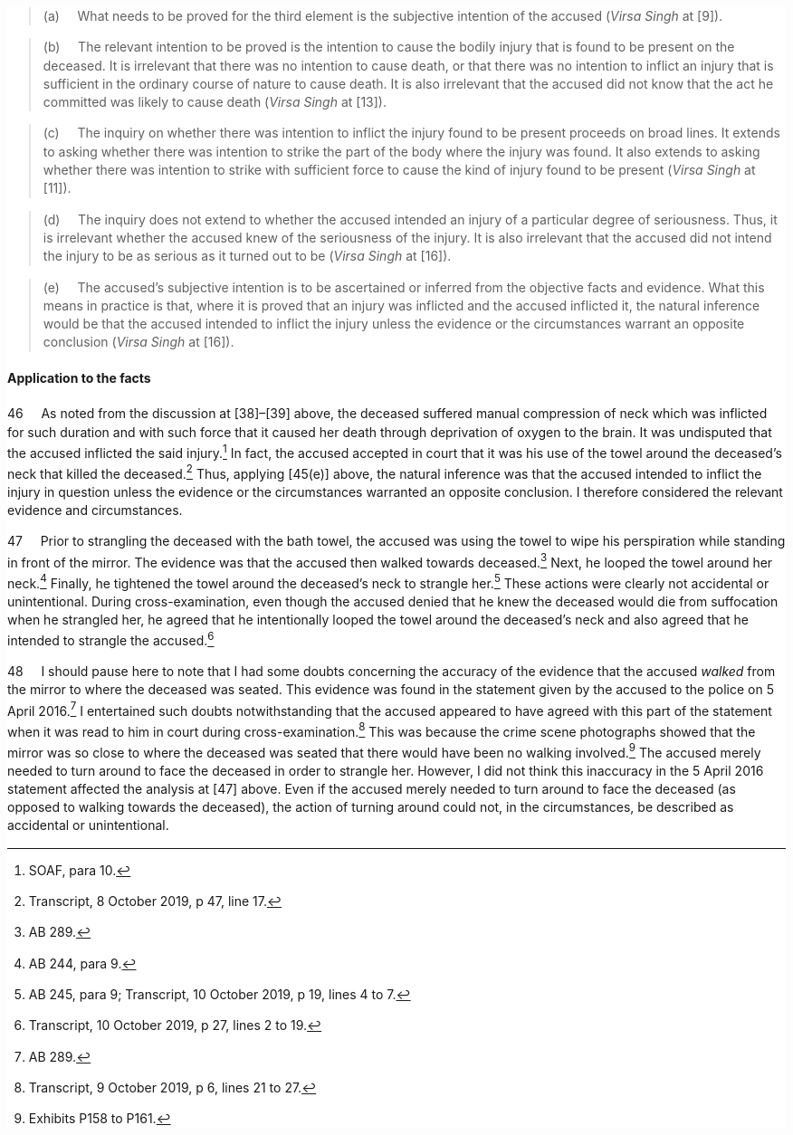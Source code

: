 > (a)     What needs to be proved for the third element is the subjective intention of the accused (_Virsa Singh_ at \[9\]).

> (b)     The relevant intention to be proved is the intention to cause the bodily injury that is found to be present on the deceased. It is irrelevant that there was no intention to cause death, or that there was no intention to inflict an injury that is sufficient in the ordinary course of nature to cause death. It is also irrelevant that the accused did not know that the act he committed was likely to cause death (_Virsa Singh_ at \[13\]).

> (c)     The inquiry on whether there was intention to inflict the injury found to be present proceeds on broad lines. It extends to asking whether there was intention to strike the part of the body where the injury was found. It also extends to asking whether there was intention to strike with sufficient force to cause the kind of injury found to be present (_Virsa Singh_ at \[11\]).

> (d)     The inquiry does not extend to whether the accused intended an injury of a particular degree of seriousness. Thus, it is irrelevant whether the accused knew of the seriousness of the injury. It is also irrelevant that the accused did not intend the injury to be as serious as it turned out to be (_Virsa Singh_ at \[16\]).

> (e)     The accused’s subjective intention is to be ascertained or inferred from the objective facts and evidence. What this means in practice is that, where it is proved that an injury was inflicted and the accused inflicted it, the natural inference would be that the accused intended to inflict the injury unless the evidence or the circumstances warrant an opposite conclusion (_Virsa Singh_ at \[16\]).

#### Application to the facts

46     As noted from the discussion at \[38\]–\[39\] above, the deceased suffered manual compression of neck which was inflicted for such duration and with such force that it caused her death through deprivation of oxygen to the brain. It was undisputed that the accused inflicted the said injury.[^94] In fact, the accused accepted in court that it was his use of the towel around the deceased’s neck that killed the deceased.[^95] Thus, applying \[45(e)\] above, the natural inference was that the accused intended to inflict the injury in question unless the evidence or the circumstances warranted an opposite conclusion. I therefore considered the relevant evidence and circumstances.

47     Prior to strangling the deceased with the bath towel, the accused was using the towel to wipe his perspiration while standing in front of the mirror. The evidence was that the accused then walked towards deceased.[^96] Next, he looped the towel around her neck.[^97] Finally, he tightened the towel around the deceased’s neck to strangle her.[^98] These actions were clearly not accidental or unintentional. During cross-examination, even though the accused denied that he knew the deceased would die from suffocation when he strangled her, he agreed that he intentionally looped the towel around the deceased’s neck and also agreed that he intended to strangle the accused.[^99]

48     I should pause here to note that I had some doubts concerning the accuracy of the evidence that the accused _walked_ from the mirror to where the deceased was seated. This evidence was found in the statement given by the accused to the police on 5 April 2016.[^100] I entertained such doubts notwithstanding that the accused appeared to have agreed with this part of the statement when it was read to him in court during cross-examination.[^101] This was because the crime scene photographs showed that the mirror was so close to where the deceased was seated that there would have been no walking involved.[^102] The accused merely needed to turn around to face the deceased in order to strangle her. However, I did not think this inaccuracy in the 5 April 2016 statement affected the analysis at \[47\] above. Even if the accused merely needed to turn around to face the deceased (as opposed to walking towards the deceased), the action of turning around could not, in the circumstances, be described as accidental or unintentional.


[^1]: Statement of agreed facts (“SOAF”), para 4.
[^2]: Transcript, 8 October 2019, p 13, lines 6 to 12.
[^3]: SOAF, para 4; Transcript, 8 October 2019, p 14, lines 5 to 6.
[^4]: Transcript, 8 October 2019, p 24, line 4.
[^5]: Transcript, 8 October 2019, p 18, lines 1 to 9.
[^6]: Transcript, 8 October 2019, p 18, line 10 to p 19, line 9.
[^7]: Transcript, 8 October 2019, p 17, lines 4 to 21.
[^8]: Transcript, 8 October 2019, p 19, lines 8 to 27.
[^9]: Transcript, 8 October 2019, p 15, line 28 to p 16, line 20.
[^10]: Transcript, 8 October 2019, p 18, line 27 to p 19, line 9.
[^11]: SOAF, para 4.
[^12]: Transcript, 8 October 2019, p 22, lines 8 to 9; p 26, lines 1 to 3.
[^13]: Transcript, 8 October 2019, p 21, line 22 to p 22, line 7.
[^14]: Transcript, 8 October 2019, p 22, lines 5 to 7.
[^15]: Transcript, 8 October 2019, p 16, lines 27 to 29; p 20, lines 25 to 26.
[^16]: Transcript, 8 October 2019, p 21, lines 10 to 12 and 19 to 21.
[^17]: Transcript, 8 October 2019, p 17, lines 4 to 6.
[^18]: Transcript, 8 October 2019, p 23, lines 7 to 13.
[^19]: Transcript, 8 October 2019, p 21, lines 11 to 12.
[^20]: Transcript, 8 October 2019, p 23, lines 16 to 17.
[^21]: Transcript, 8 October 2019, p 25, lines 13 to 18; p 26, lines 8 to 31.
[^22]: SOAF, para 5.
[^23]: SOAF, para 6; Transcript, 8 October 2019, p 30, lines 15 to 20.
[^24]: SOAF, para 8.
[^25]: Agreed Bundle (“AB”) 248, para 17.
[^26]: AB 250, para 22.
[^27]: _Ibid_.
[^28]: AB 248, para 18.
[^29]: SOAF, para 8; AB 242, para 4.
[^30]: Transcript, 8 October 2019, p 31, line 21 to p 32, line 25; AB 242, para 5.
[^31]: Transcript, 8 October 2019, p 32, lines 26 to 28.
[^32]: SOAF, para 8.
[^33]: Transcript, 8 October 2019, p 34, lines 11 to 19.
[^34]: AB 242, para 6.
[^35]: AB 242, para 6; Transcript, 8 October 2019, p 34, lines 25 to 31.
[^36]: Transcript, 8 October 2019, p 35, lines 1 to 6.
[^37]: AB 242 to 243, para 6.
[^38]: ABD 243, para 7.
[^39]: _Ibid_.
[^40]: Transcript, 8 October 2019, p 38, line 18.
[^41]: AB 243 to 244, para 7.
[^42]: AB 244, para 8.
[^43]: Transcript, 8 October 2019, p 45, lines 25 to 27.
[^44]: Transcript, 8 October 2019, p 45, lines 30 to 31.
[^45]: Transcript, 8 October 2019, p 46, lines 1 to 2.
[^46]: Transcript, 8 October 2019, p 46, lines 4 to 5.
[^47]: Transcript, 8 October 2019, p 46, line 28 to p 47, line 2.
[^48]: Transcript, 8 October 2019, p 47, lines 6 to 12.
[^49]: Transcript, 8 October 2019, p 47, line 14.
[^50]: Transcript, 8 October 2019, p 47, lines 14 to 15.
[^51]: Transcript, 8 October 2019, p 47, line 22.
[^52]: AB 244, para 8.
[^53]: AB 164, para 15.
[^54]: AB 270, Answer 11.
[^55]: Transcript, 8 October 2019, p 47, lines 25 to 27.
[^56]: SOAF, para 10; AB 244, para 9.
[^57]: Transcript, 8 October 2019, p 54, line 9.
[^58]: Defence’s reply closing submissions dated 6 December 2019 (“DRS”), para 4.
[^59]: AB 245, para 9.
[^60]: Transcript, 8 October 2019, p 54, line 1.
[^61]: Transcript, 8 October 2019, p 54, line 18.
[^62]: AB 245, para 9.
[^63]: SOAF, para 11.
[^64]: SOAF, para 12.
[^65]: SOAF, para 13.
[^66]: SOAF, paras 14 to 15.
[^67]: SOAF, para 16.
[^68]: SOAF, paras 16 to 17.
[^69]: SOAF, para 18.
[^70]: SOAF, para 19.
[^71]: AB 256, para 36; SOAF paras 21 and 23.
[^72]: SOAF, para 24.
[^73]: SOAF, para 20; AB 174, paras 8 to 9.
[^74]: SOAF, para 20; AB 174 to 175, paras 9 to 11.
[^75]: AB 102.
[^76]: Prosecution’s closing submissions dated 22 November 2019 (“PCS”), paras 33 to 36.
[^77]: PCS, para 37.
[^78]: PCS, para 28.
[^79]: Defence’s closing submissions dated 22 November 2019 (“DCS”), para 2.
[^80]: DCS, para 44.
[^81]: DRS, para 1(i).
[^82]: DRS, paras 2 and 14.
[^83]: DRS, para 16.
[^84]: AB 102.
[^85]: PCS, para 35; Prosecution’s reply closing submissions dated 6 December 2019, para 4.
[^86]: Transcript, 19 September 2019, p 11, lines 12 to 18.
[^87]: Transcript, 19 September 2019, p 11, lines 19 to 22.
[^88]: Transcript, 19 September 2019, p 8, lines 8 to 20.
[^89]: Transcript, 19 September 2019, p 7, line 30.
[^90]: Transcript, 20 September 2019, p 31, lines 3 to 19.
[^91]: Transcript, 20 September 2019, p 31, line 22 to p 32, line 1.
[^92]: DCS, para 2.
[^93]: PCS, para 37.
[^94]: SOAF, para 10.
[^95]: Transcript, 8 October 2019, p 47, line 17.
[^96]: AB 289.
[^97]: AB 244, para 9.
[^98]: AB 245, para 9; Transcript, 10 October 2019, p 19, lines 4 to 7.
[^99]: Transcript, 10 October 2019, p 27, lines 2 to 19.
[^100]: AB 289.
[^101]: Transcript, 9 October 2019, p 6, lines 21 to 27.
[^102]: Exhibits P158 to P161.
[^103]: Transcript, 10 October 2019, p 20, line 23 to p 21, line 7.
[^104]: Transcript, 8 October 2019, p 47, line 32; p 48, lines 6, 15, 19, 26 and 30; p 49, lines 7, 8 and 19; p 51, lines 1, 16 and 24; p 52, lines 7 and 32; p 53, line 24; p 54, line 4; p 57, line 21.
[^105]: Transcript, 8 October 2019, p 51, lines 17 to 24.
[^106]: AB 268, Answer 7.
[^107]: Transcript, 9 October 2019, p 12, line 28 to p 13, line 2; 10 October 2019, p 23, lines 12 to 13.
[^108]: Transcript, 8 October 2019, p 47, line 16; p 48, line 6; p 51, line 23
[^109]: Transcript, 8 October 2019, p 40, lines 13 to 16; p 41, line 6; p 57, lines 16 to 21.
[^110]: Transcript, 19 September 2019, p 7, line 30.
[^111]: Transcript, 19 September 2019, p 10, lines 16 to 21.
[^112]: Transcript, 19 September 2019, p 11, lines 12 to 18.
[^113]: Transcript, 19 September 2019, p 11, lines 19 to 22.
[^114]: Transcript, 19 September 2019, p 11, lines 23 to 31.
[^115]: DCS, para 12.
[^116]: Transcript, 8 October 2019, p 47, line 20.
[^117]: Transcript, 8 October 2019, p 47, line 22.
[^118]: Transcript, 8 October 2019, p 47, line 16; p 48, lines 7, 14, 18 and 30; p 49, line 7; p 50, line 18; p 51, lines 1 and 13; p 52, line 28; p 53, line 11.
[^119]: Transcript, 8 October 2019, p 54, line 9; 10 October 2019, p 31, line 30.
[^120]: Transcript, 10 October 2019, p 36, line 31.
[^121]: AB 71.
[^122]: AB 72.
[^123]: AB 244, para 8.
[^124]: AB 268, Answer 7.
[^125]: AB 164, para 16.
[^126]: AB 289.
[^127]: PCS, para 72(a).
[^128]: Transcript, 9 October 2019, p 26, lines 11 to 17.
[^129]: Transcript, 9 October 2019, p 7, lines 11 to 12; p 36, line 19.
[^130]: Transcript, 9 October 2019, p 6, line 29; p 7, lines 12 to 13; p 36, lines 12 to 19.
[^131]: Transcript, 8 October 2019, p 58, line 5 to p 61, line 14.
[^132]: DCS, para 23.
[^133]: PCS, para 72(b).
[^134]: PCS, para 72(c).
[^135]: Transcript, 8 October 2019, p 46, line 28 to p 47, line 2.
[^136]: Transcript, 8 October 2019, p 47, lines 10 to 22.
[^137]: DCS, paras 28, 31, 34, 42, 44.
[^138]: SOAF, para 4.
[^139]: Transcript, 8 October 2019, p 28, line 31.
[^140]: Transcript, 8 October 2019, p 29, line 2.
[^141]: Transcript, 8 October 2019, p 30, line 10.
[^142]: Transcript, 8 October 2019, p 32, lines 26 to 28.
[^143]: Transcript, 8 October 2019, p 37, lines 10 to 24.
[^144]: Transcript, 8 October 2019, pp 5 to 11.
[^145]: Transcript, 8 October 2019, p 11, lines 21 to 31.
[^146]: AB 321.
[^147]: DCS, para 44.
[^148]: DRS, paras 16 to 19.
[^149]: AB 168.
[^150]: AB 168, 169.
[^151]: AB 320, para 1.
[^152]: AB 321, para 14.
[^153]: AB 321, para 15.
[^154]: AB 322, para 16.
[^155]: Transcript, 19 September 2019, p 18, lines 20 to 31.
[^156]: Transcript, 19 September 2019, p 19, line 9 to p 20, line 9.